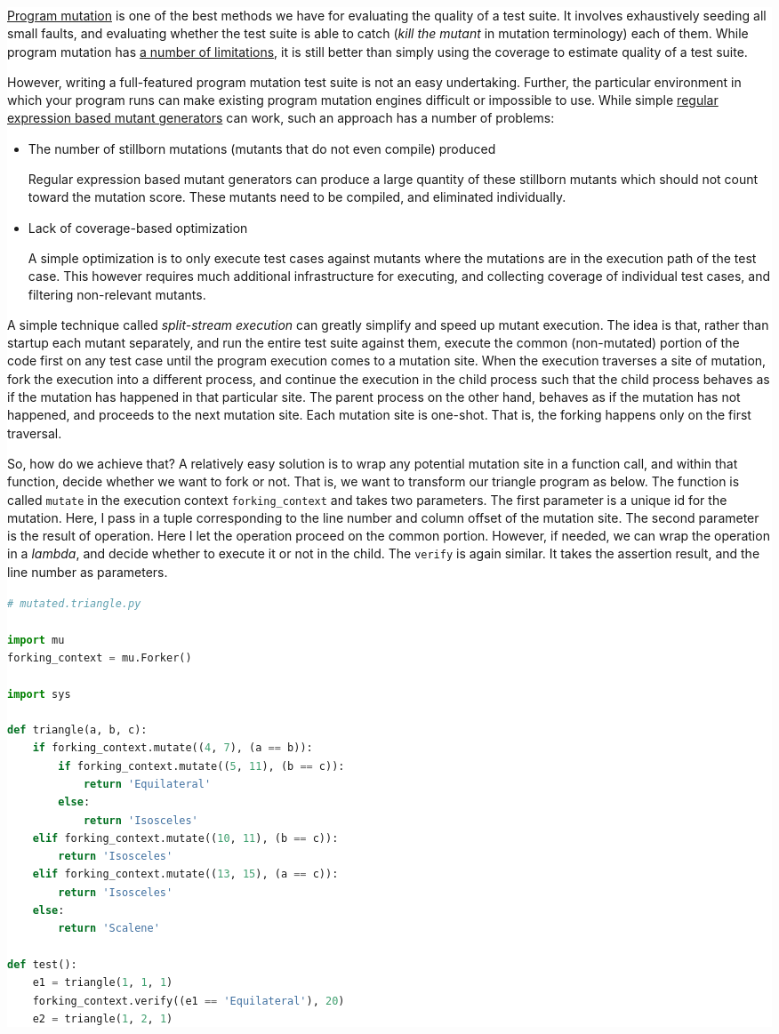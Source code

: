 [Program mutation](https://en.wikipedia.org/wiki/Mutation_testing) is one of the best methods we have for evaluating the quality of a test suite. It involves exhaustively seeding all small faults, and evaluating whether the test suite is able to catch (_kill the mutant_ in mutation terminology) each of them.
While program mutation has [a number of limitations](/publications/#gopinath2017on), it is still better than simply using the coverage to estimate quality of a test suite.

However, writing a full-featured program mutation test suite is not an easy undertaking. Further, the particular environment in which your program runs can make existing program mutation engines difficult or impossible to use. While simple [regular expression based mutant generators](https://github.com/vrthra/c-mutate) can work, such an approach has a number of problems:

* The number of stillborn mutations (mutants that do not even compile) produced
  
  Regular expression based mutant generators can produce a large quantity of these stillborn mutants which should not count toward the mutation score. These mutants need to be compiled, and eliminated individually.
* Lack of coverage-based optimization
  
  A simple optimization is to only execute test cases against mutants where the mutations are in the execution path of the test case. This however requires much additional infrastructure for executing, and collecting coverage of individual test cases, and filtering non-relevant mutants.

A simple technique called _split-stream execution_ can greatly simplify and speed up mutant execution. The idea is that, rather than startup each mutant separately, and run the entire test suite against them, execute the common (non-mutated) portion of the code first on any test case until the program execution comes to a mutation site. When the execution traverses a site of mutation, fork the execution into a different process, and continue the execution in the child process such that the child process behaves as if the mutation has happened in that particular site. The parent process on the other hand, behaves as if the mutation has not happened, and proceeds to the next mutation site. Each mutation site is one-shot. That is, the forking happens only on the first traversal.

So, how do we achieve that? A relatively easy solution is to wrap any potential mutation site in a function call, and within that function, decide whether we want to fork or not. That is, we want to transform our triangle program as below. The function is called `mutate` in the execution context `forking_context` and takes two parameters. The first parameter is a unique id for the mutation. Here, I pass in a tuple corresponding to the line number and column offset of the mutation site. The second parameter is the result of operation. Here I let the operation proceed on the common portion. However, if needed, we can wrap the operation in a _lambda_, and decide whether to execute it or not in the child. The `verify` is again similar. It takes the assertion result, and the line number as parameters.

```python
# mutated.triangle.py

import mu
forking_context = mu.Forker()

import sys

def triangle(a, b, c):
    if forking_context.mutate((4, 7), (a == b)):
        if forking_context.mutate((5, 11), (b == c)):
            return 'Equilateral'
        else:
            return 'Isosceles'
    elif forking_context.mutate((10, 11), (b == c)):
        return 'Isosceles'
    elif forking_context.mutate((13, 15), (a == c)):
        return 'Isosceles'
    else:
        return 'Scalene'

def test():
    e1 = triangle(1, 1, 1)
    forking_context.verify((e1 == 'Equilateral'), 20)
    e2 = triangle(1, 2, 1)
```